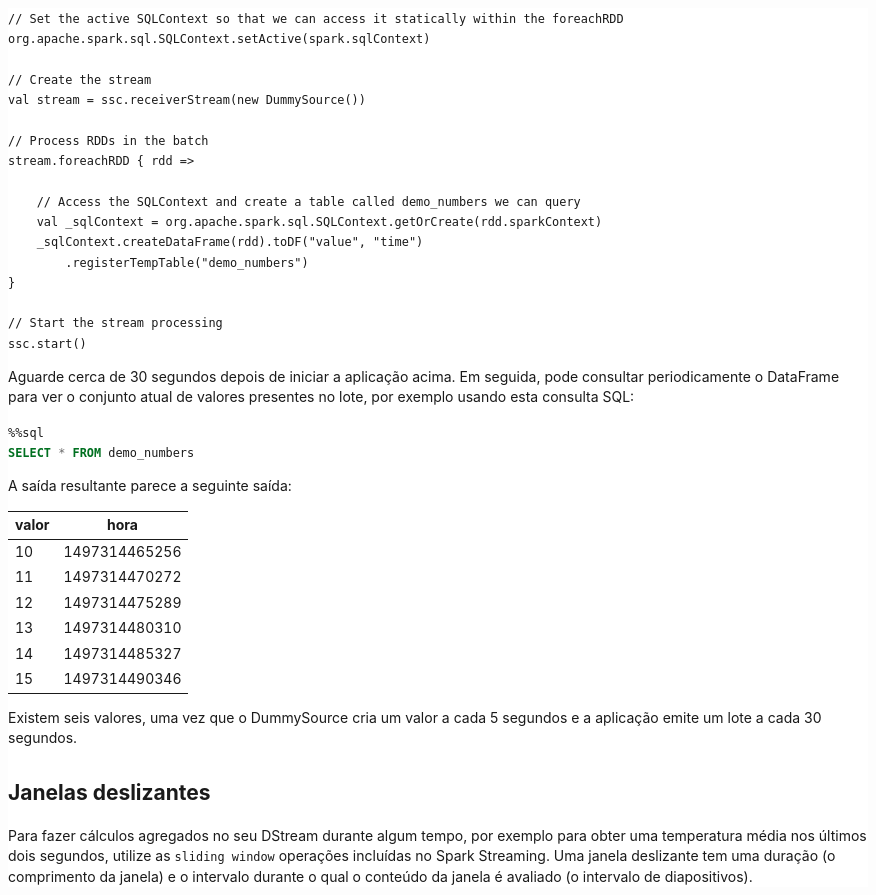 ```
// Set the active SQLContext so that we can access it statically within the foreachRDD
org.apache.spark.sql.SQLContext.setActive(spark.sqlContext)

// Create the stream
val stream = ssc.receiverStream(new DummySource())

// Process RDDs in the batch
stream.foreachRDD { rdd =>

    // Access the SQLContext and create a table called demo_numbers we can query
    val _sqlContext = org.apache.spark.sql.SQLContext.getOrCreate(rdd.sparkContext)
    _sqlContext.createDataFrame(rdd).toDF("value", "time")
        .registerTempTable("demo_numbers")
}

// Start the stream processing
ssc.start()
```

Aguarde cerca de 30 segundos depois de iniciar a aplicação acima.  Em seguida, pode consultar periodicamente o DataFrame para ver o conjunto atual de valores presentes no lote, por exemplo usando esta consulta SQL:

```sql
%%sql
SELECT * FROM demo_numbers
```

A saída resultante parece a seguinte saída:

| valor | hora |
| --- | --- |
|10 | 1497314465256 |
|11 | 1497314470272 |
|12 | 1497314475289 |
|13 | 1497314480310 |
|14 | 1497314485327 |
|15 | 1497314490346 |

Existem seis valores, uma vez que o DummySource cria um valor a cada 5 segundos e a aplicação emite um lote a cada 30 segundos.

## <a name="sliding-windows"></a>Janelas deslizantes

Para fazer cálculos agregados no seu DStream durante algum tempo, por exemplo para obter uma temperatura média nos últimos dois segundos, utilize as `sliding window` operações incluídas no Spark Streaming. Uma janela deslizante tem uma duração (o comprimento da janela) e o intervalo durante o qual o conteúdo da janela é avaliado (o intervalo de diapositivos).
